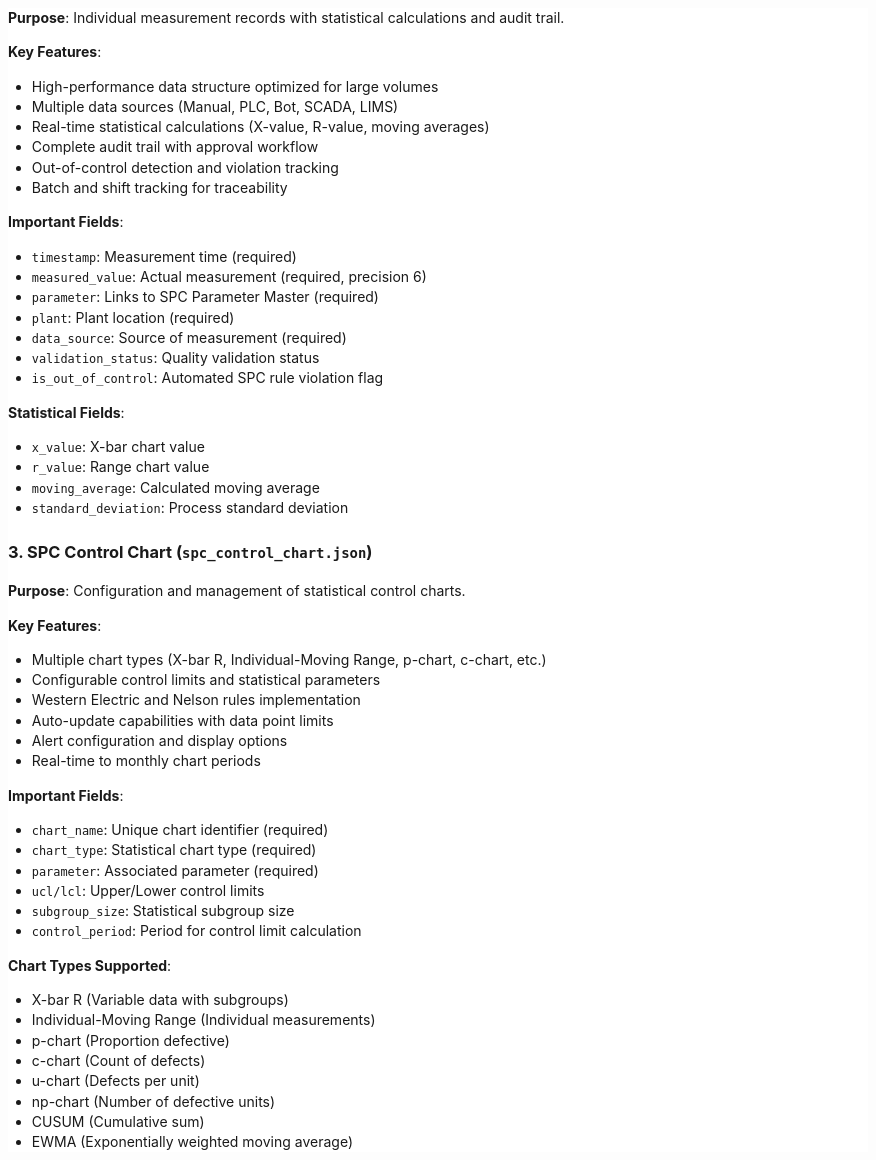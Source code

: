**Purpose**: Individual measurement records with statistical calculations and audit trail.

**Key Features**:
- High-performance data structure optimized for large volumes
- Multiple data sources (Manual, PLC, Bot, SCADA, LIMS)
- Real-time statistical calculations (X-value, R-value, moving averages)
- Complete audit trail with approval workflow
- Out-of-control detection and violation tracking
- Batch and shift tracking for traceability

**Important Fields**:
- `timestamp`: Measurement time (required)
- `measured_value`: Actual measurement (required, precision 6)
- `parameter`: Links to SPC Parameter Master (required)
- `plant`: Plant location (required)
- `data_source`: Source of measurement (required)
- `validation_status`: Quality validation status
- `is_out_of_control`: Automated SPC rule violation flag

**Statistical Fields**:
- `x_value`: X-bar chart value
- `r_value`: Range chart value
- `moving_average`: Calculated moving average
- `standard_deviation`: Process standard deviation

### 3. SPC Control Chart (`spc_control_chart.json`)

**Purpose**: Configuration and management of statistical control charts.

**Key Features**:
- Multiple chart types (X-bar R, Individual-Moving Range, p-chart, c-chart, etc.)
- Configurable control limits and statistical parameters
- Western Electric and Nelson rules implementation
- Auto-update capabilities with data point limits
- Alert configuration and display options
- Real-time to monthly chart periods

**Important Fields**:
- `chart_name`: Unique chart identifier (required)
- `chart_type`: Statistical chart type (required)
- `parameter`: Associated parameter (required)
- `ucl/lcl`: Upper/Lower control limits
- `subgroup_size`: Statistical subgroup size
- `control_period`: Period for control limit calculation

**Chart Types Supported**:
- X-bar R (Variable data with subgroups)
- Individual-Moving Range (Individual measurements)
- p-chart (Proportion defective)
- c-chart (Count of defects)
- u-chart (Defects per unit)
- np-chart (Number of defective units)
- CUSUM (Cumulative sum)
- EWMA (Exponentially weighted moving average)
